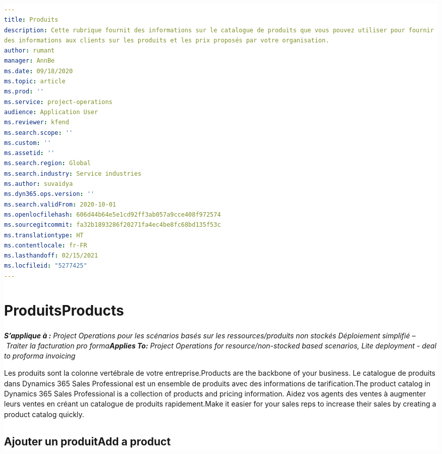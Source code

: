```yaml
---
title: Produits
description: Cette rubrique fournit des informations sur le catalogue de produits que vous pouvez utiliser pour fournir des informations aux clients sur les produits et les prix proposés par votre organisation.
author: rumant
manager: AnnBe
ms.date: 09/18/2020
ms.topic: article
ms.prod: ''
ms.service: project-operations
audience: Application User
ms.reviewer: kfend
ms.search.scope: ''
ms.custom: ''
ms.assetid: ''
ms.search.region: Global
ms.search.industry: Service industries
ms.author: suvaidya
ms.dyn365.ops.version: ''
ms.search.validFrom: 2020-10-01
ms.openlocfilehash: 606d44b64e5e1cd92ff3ab057a9cce408f972574
ms.sourcegitcommit: fa32b1893286f20271fa4ec4be8fc68bd135f53c
ms.translationtype: HT
ms.contentlocale: fr-FR
ms.lasthandoff: 02/15/2021
ms.locfileid: "5277425"
---
```

# <a name="products"></a><span data-ttu-id="df4d8-103">Produits</span><span class="sxs-lookup"><span data-stu-id="df4d8-103">Products</span></span>

<span data-ttu-id="df4d8-104">_**S’applique à :** Project Operations pour les scénarios basés sur les ressources/produits non stockés Déploiement simplifié – Traiter la facturation pro forma_</span><span class="sxs-lookup"><span data-stu-id="df4d8-104">_**Applies To:** Project Operations for resource/non-stocked based scenarios, Lite deployment - deal to proforma invoicing_</span></span>

<span data-ttu-id="df4d8-105">Les produits sont la colonne vertébrale de votre entreprise.</span><span class="sxs-lookup"><span data-stu-id="df4d8-105">Products are the backbone of your business.</span></span> <span data-ttu-id="df4d8-106">Le catalogue de produits dans Dynamics 365 Sales Professional est un ensemble de produits avec des informations de tarification.</span><span class="sxs-lookup"><span data-stu-id="df4d8-106">The product catalog in Dynamics 365 Sales Professional is a collection of products and pricing information.</span></span> <span data-ttu-id="df4d8-107">Aidez vos agents des ventes à augmenter leurs ventes en créant un catalogue de produits rapidement.</span><span class="sxs-lookup"><span data-stu-id="df4d8-107">Make it easier for your sales reps to increase their sales by creating a product catalog quickly.</span></span>

## <a name="add-a-product"></a><span data-ttu-id="df4d8-108">Ajouter un produit</span><span class="sxs-lookup"><span data-stu-id="df4d8-108">Add a product</span></span>
